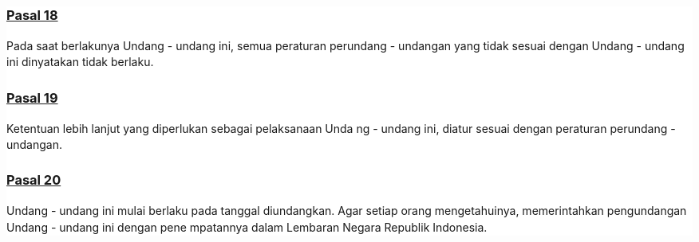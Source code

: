 ### [Pasal 18](http://example.org/legal/peraturan/uu/2003/41/pasal/0018)
Pada saat berlakunya Undang - undang ini, semua peraturan perundang - undangan yang tidak sesuai dengan Undang - undang ini dinyatakan tidak berlaku.


### [Pasal 19](http://example.org/legal/peraturan/uu/2003/41/pasal/0019)
Ketentuan lebih lanjut yang diperlukan sebagai pelaksanaan Unda ng - undang ini, diatur sesuai dengan peraturan perundang - undangan.


### [Pasal 20](http://example.org/legal/peraturan/uu/2003/41/pasal/0020)
Undang - undang ini mulai berlaku pada tanggal diundangkan. Agar setiap orang mengetahuinya, memerintahkan pengundangan Undang - undang ini dengan pene mpatannya dalam Lembaran Negara Republik Indonesia.
 
